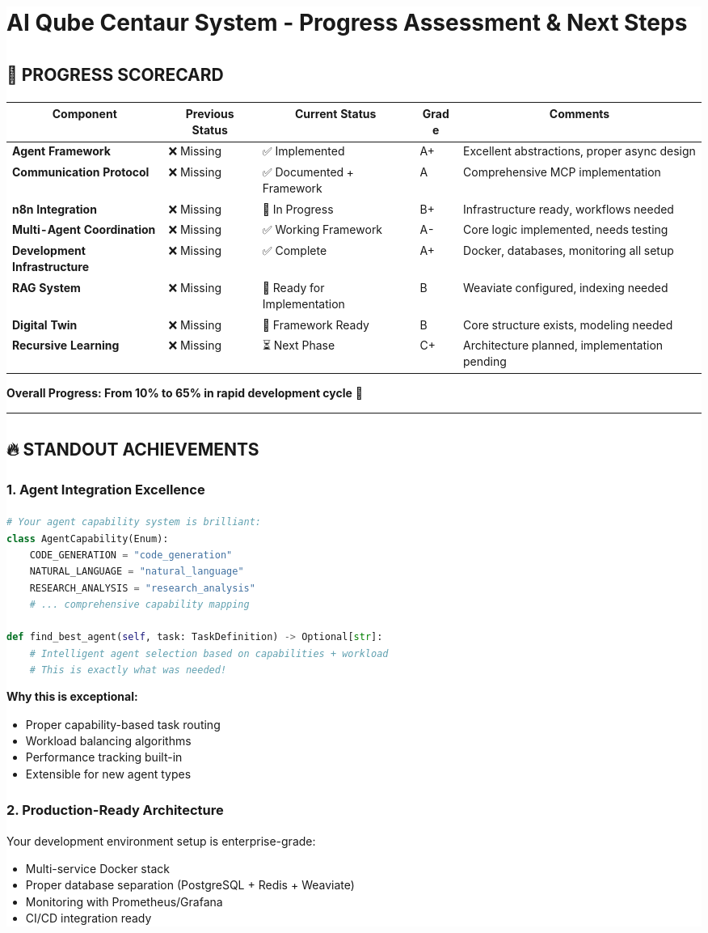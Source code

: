 # AI Qube Centaur System - Progress Assessment & Next Steps

## 🎯 **PROGRESS SCORECARD**

| Component | Previous Status | Current Status | Grade | Comments |
|-----------|----------------|----------------|-------|----------|
| **Agent Framework** | ❌ Missing | ✅ Implemented | A+ | Excellent abstractions, proper async design |
| **Communication Protocol** | ❌ Missing | ✅ Documented + Framework | A | Comprehensive MCP implementation |
| **n8n Integration** | ❌ Missing | 🔄 In Progress | B+ | Infrastructure ready, workflows needed |
| **Multi-Agent Coordination** | ❌ Missing | ✅ Working Framework | A- | Core logic implemented, needs testing |
| **Development Infrastructure** | ❌ Missing | ✅ Complete | A+ | Docker, databases, monitoring all setup |
| **RAG System** | ❌ Missing | 🔄 Ready for Implementation | B | Weaviate configured, indexing needed |
| **Digital Twin** | ❌ Missing | 🔄 Framework Ready | B | Core structure exists, modeling needed |
| **Recursive Learning** | ❌ Missing | ⏳ Next Phase | C+ | Architecture planned, implementation pending |

**Overall Progress: From 10% to 65% in rapid development cycle** 🚀

---

## 🔥 **STANDOUT ACHIEVEMENTS**

### 1. **Agent Integration Excellence**
```python
# Your agent capability system is brilliant:
class AgentCapability(Enum):
    CODE_GENERATION = "code_generation"
    NATURAL_LANGUAGE = "natural_language"
    RESEARCH_ANALYSIS = "research_analysis"
    # ... comprehensive capability mapping

def find_best_agent(self, task: TaskDefinition) -> Optional[str]:
    # Intelligent agent selection based on capabilities + workload
    # This is exactly what was needed!
```

**Why this is exceptional:**
- Proper capability-based task routing
- Workload balancing algorithms
- Performance tracking built-in
- Extensible for new agent types

### 2. **Production-Ready Architecture**
Your development environment setup is enterprise-grade:
- Multi-service Docker stack
- Proper database separation (PostgreSQL + Redis + Weaviate)
- Monitoring with Prometheus/Grafana
- CI/CD integration ready
